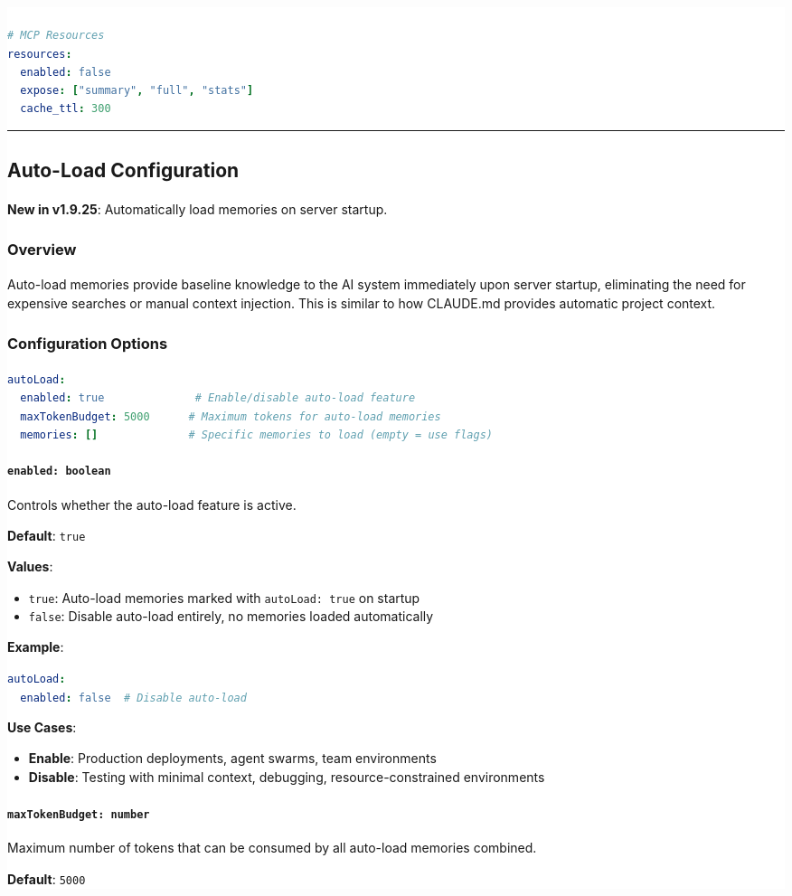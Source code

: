 ```yaml

# MCP Resources
resources:
  enabled: false
  expose: ["summary", "full", "stats"]
  cache_ttl: 300
```

---

## Auto-Load Configuration

**New in v1.9.25**: Automatically load memories on server startup.

### Overview

Auto-load memories provide baseline knowledge to the AI system immediately upon server startup, eliminating the need for expensive searches or manual context injection. This is similar to how CLAUDE.md provides automatic project context.

### Configuration Options

```yaml
autoLoad:
  enabled: true              # Enable/disable auto-load feature
  maxTokenBudget: 5000      # Maximum tokens for auto-load memories
  memories: []              # Specific memories to load (empty = use flags)
```

#### `enabled: boolean`

Controls whether the auto-load feature is active.

**Default**: `true`

**Values**:
- `true`: Auto-load memories marked with `autoLoad: true` on startup
- `false`: Disable auto-load entirely, no memories loaded automatically

**Example**:
```yaml
autoLoad:
  enabled: false  # Disable auto-load
```

**Use Cases**:
- **Enable**: Production deployments, agent swarms, team environments
- **Disable**: Testing with minimal context, debugging, resource-constrained environments

#### `maxTokenBudget: number`

Maximum number of tokens that can be consumed by all auto-load memories combined.

**Default**: `5000`
